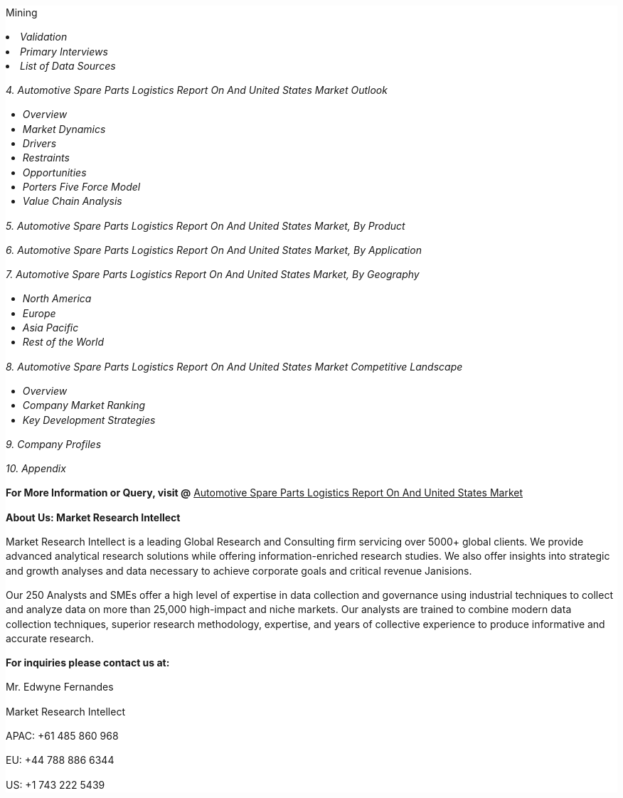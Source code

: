 Mining</span></em></li><li><em><span class="">Validation</span></em></li><li><em><span class="">Primary Interviews</span></em></li><li><em><span class="">List of Data Sources</span></em></li></ul><p><em><span class="font-[700]">4. Automotive Spare Parts Logistics Report On And United States Market Outlook</span></em></p><ul><li><em><span class="">Overview</span></em></li><li><em><span class="">Market Dynamics</span></em></li><li><em><span class="">Drivers</span></em></li><li><em><span class="">Restraints</span></em></li><li><em><span class="">Opportunities</span></em></li><li><em><span class="">Porters Five Force Model</span></em></li><li><em><span class="">Value Chain Analysis</span></em></li></ul><p><em><span class="font-[700]">5. Automotive Spare Parts Logistics Report On And United States Market, By Product</span></em></p><p><em><span class="font-[700]">6. Automotive Spare Parts Logistics Report On And United States Market, By Application</span></em></p><p><em><span class="font-[700]">7. Automotive Spare Parts Logistics Report On And United States Market, By Geography</span></em></p><ul><li><em><span class="">North America</span></em></li><li><em><span class="">Europe</span></em></li><li><em><span class="">Asia Pacific</span></em></li><li><em><span class="">Rest of the World</span></em></li></ul><p><em><span class="font-[700]">8. Automotive Spare Parts Logistics Report On And United States Market Competitive Landscape</span></em></p><ul><li><em><span class="">Overview</span></em></li><li><em><span class="">Company Market Ranking</span></em></li><li><em><span class="">Key Development Strategies</span></em></li></ul><p><em><span class="font-[700]">9. Company Profiles</span></em></p><p><em><span class="font-[700]">10. Appendix</span></em></p><p><span class="font-[700]"><strong>For More Information or Query, visit&nbsp;@</strong>&nbsp;</span><span class="font-[700]"><a href="https://www.marketresearchintellect.com/product/global-automotive-spare-parts-logistics-report-on-and-united-states-market/?utm_source=Linkedin&utm_medium=822" target="_blank" data-tracking-control-name="article-ssr-frontend-pulse_little-text-block" data-tracking-will-navigate="" data-test-link="">Automotive Spare Parts Logistics Report On And United States Market</a></span></p><p><strong><span class="font-[700]">About Us: Market Research Intellect</span></strong></p><p><span class="">Market Research Intellect is a leading Global Research and Consulting firm servicing over 5000+ global clients. We provide advanced analytical research solutions while offering information-enriched research studies.&nbsp;</span>We also offer insights into strategic and growth analyses and data necessary to achieve corporate goals and critical revenue Janisions.</p><p><span class="">Our 250 Analysts and SMEs offer a high level of expertise in data collection and governance using industrial techniques to collect and analyze data on more than 25,000 high-impact and niche markets. Our analysts are trained to combine modern data collection techniques, superior research methodology, expertise, and years of collective experience to produce informative and accurate research.</span></p><p><strong>For inquiries please contact us at:</strong></p><p>Mr. Edwyne Fernandes</p><p>Market Research Intellect</p><p>APAC: +61 485 860 968</p><p>EU: +44 788 886 6344</p><p>US: +1 743 222 5439</p>